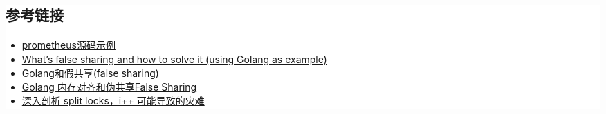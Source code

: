 ## 参考链接

- [prometheus源码示例](https://github.com/prometheus/prometheus/blob/6e3a0efe40918f72edfc89bc150bc0ece1a8c46f/tsdb/head.go#L1333)
- [What’s false sharing and how to solve it (using Golang as example)](https://medium.com/@genchilu/whats-false-sharing-and-how-to-solve-it-using-golang-as-example-ef978a305e10)
- [Golang和假共享(false sharing)](https://www.xwxwgo.com/post/2019/07/09/golang%E5%92%8Cfalse-sharing/)
- [Golang 内存对齐和伪共享False Sharing](https://www.wangt.cc/2021/11/golang-%E5%86%85%E5%AD%98%E5%AF%B9%E9%BD%90%E5%92%8C%E4%BC%AA%E5%85%B1%E4%BA%ABfalse-sharing/)
- [深入剖析 split locks，i++ 可能导致的灾难](https://www.shouxicto.com/article/3984.html)
